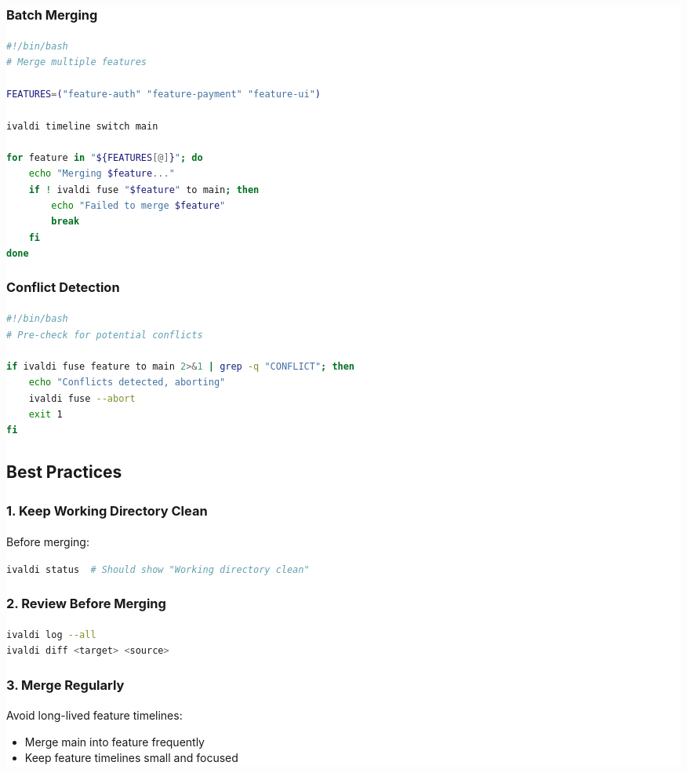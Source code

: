 ### Batch Merging

```bash
#!/bin/bash
# Merge multiple features

FEATURES=("feature-auth" "feature-payment" "feature-ui")

ivaldi timeline switch main

for feature in "${FEATURES[@]}"; do
    echo "Merging $feature..."
    if ! ivaldi fuse "$feature" to main; then
        echo "Failed to merge $feature"
        break
    fi
done
```

### Conflict Detection

```bash
#!/bin/bash
# Pre-check for potential conflicts

if ivaldi fuse feature to main 2>&1 | grep -q "CONFLICT"; then
    echo "Conflicts detected, aborting"
    ivaldi fuse --abort
    exit 1
fi
```

## Best Practices

### 1. Keep Working Directory Clean

Before merging:
```bash
ivaldi status  # Should show "Working directory clean"
```

### 2. Review Before Merging

```bash
ivaldi log --all
ivaldi diff <target> <source>
```

### 3. Merge Regularly

Avoid long-lived feature timelines:
- Merge main into feature frequently
- Keep feature timelines small and focused
